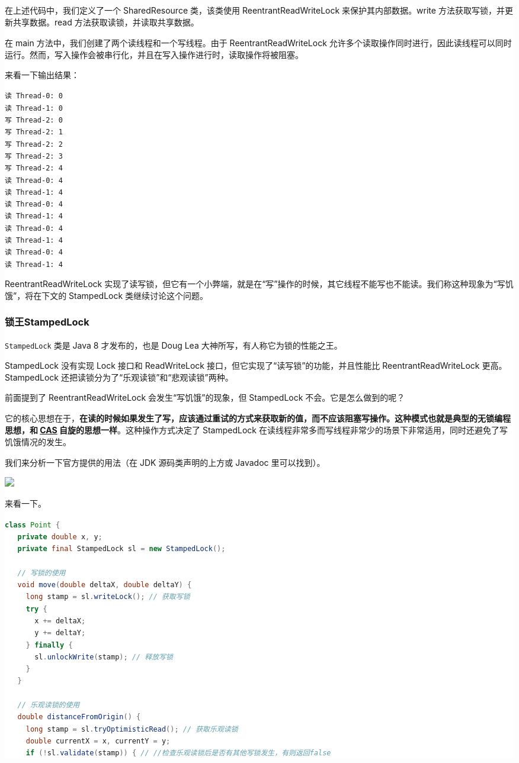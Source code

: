 
在上述代码中，我们定义了一个 SharedResource 类，该类使用 ReentrantReadWriteLock 来保护其内部数据。write 方法获取写锁，并更新共享数据。read 方法获取读锁，并读取共享数据。

在 main 方法中，我们创建了两个读线程和一个写线程。由于 ReentrantReadWriteLock 允许多个读取操作同时进行，因此读线程可以同时运行。然而，写入操作会被串行化，并且在写入操作进行时，读取操作将被阻塞。

来看一下输出结果：

```
读 Thread-0: 0
读 Thread-1: 0
写 Thread-2: 0
写 Thread-2: 1
写 Thread-2: 2
写 Thread-2: 3
写 Thread-2: 4
读 Thread-0: 4
读 Thread-1: 4
读 Thread-0: 4
读 Thread-1: 4
读 Thread-0: 4
读 Thread-1: 4
读 Thread-0: 4
读 Thread-1: 4
```

ReentrantReadWriteLock 实现了读写锁，但它有一个小弊端，就是在“写”操作的时候，其它线程不能写也不能读。我们称这种现象为“写饥饿”，将在下文的 StampedLock 类继续讨论这个问题。

### 锁王StampedLock

`StampedLock` 类是 Java 8 才发布的，也是 Doug Lea 大神所写，有人称它为锁的性能之王。

StampedLock 没有实现 Lock 接口和 ReadWriteLock 接口，但它实现了“读写锁”的功能，并且性能比 ReentrantReadWriteLock 更高。StampedLock 还把读锁分为了“乐观读锁”和“悲观读锁”两种。

前面提到了 ReentrantReadWriteLock 会发生“写饥饿”的现象，但 StampedLock 不会。它是怎么做到的呢？

它的核心思想在于，**在读的时候如果发生了写，应该通过重试的方式来获取新的值，而不应该阻塞写操作。这种模式也就是典型的无锁编程思想，和 [CAS](https://javabetter.cn/thread/cas.html) 自旋的思想一样**。这种操作方式决定了 StampedLock 在读线程非常多而写线程非常少的场景下非常适用，同时还避免了写饥饿情况的发生。

我们来分析一下官方提供的用法（在 JDK 源码类声明的上方或 Javadoc 里可以找到）。

![](https://cdn.tobebetterjavaer.com/stutymore/lock-20230806101251.png)

来看一下。

```java
class Point {
   private double x, y;
   private final StampedLock sl = new StampedLock();

   // 写锁的使用
   void move(double deltaX, double deltaY) {
     long stamp = sl.writeLock(); // 获取写锁
     try {
       x += deltaX;
       y += deltaY;
     } finally {
       sl.unlockWrite(stamp); // 释放写锁
     }
   }

   // 乐观读锁的使用
   double distanceFromOrigin() {
     long stamp = sl.tryOptimisticRead(); // 获取乐观读锁
     double currentX = x, currentY = y;
     if (!sl.validate(stamp)) { // //检查乐观读锁后是否有其他写锁发生，有则返回false
```